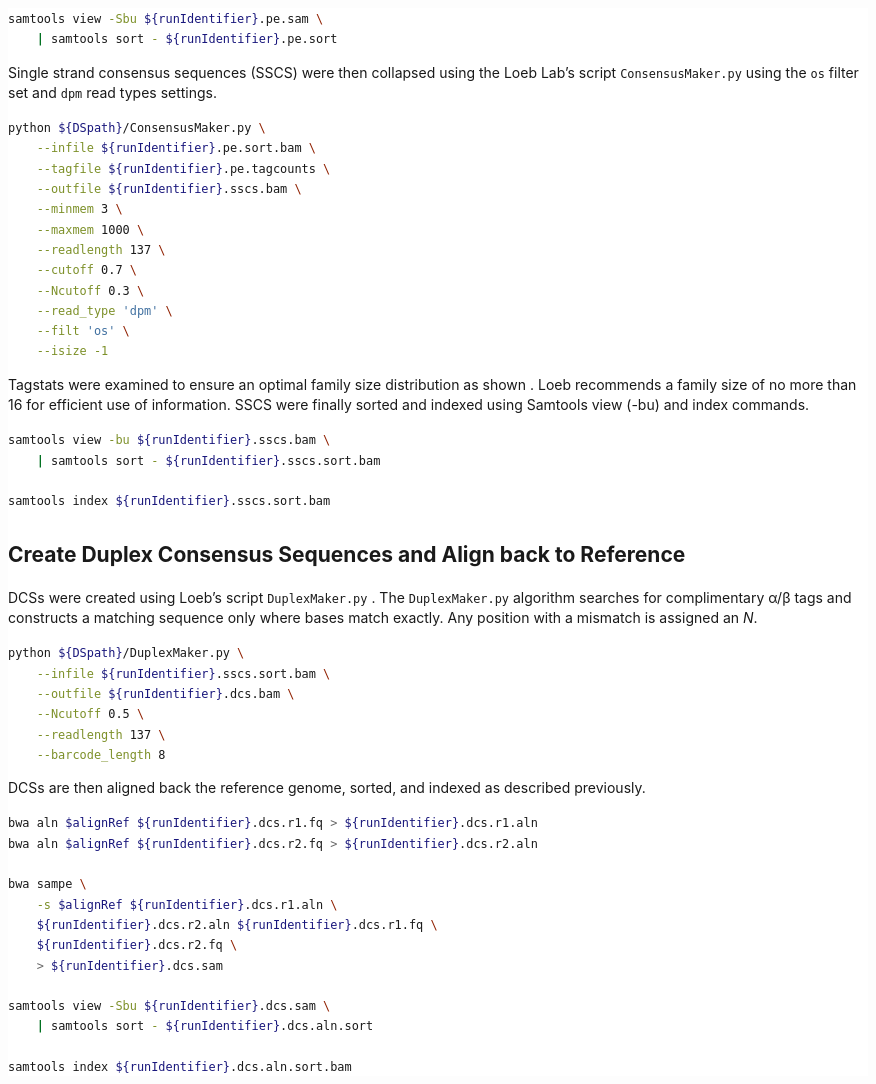 ```bash
samtools view -Sbu ${runIdentifier}.pe.sam \
	| samtools sort - ${runIdentifier}.pe.sort
```

Single strand consensus sequences (SSCS) were then collapsed using the Loeb Lab’s script `ConsensusMaker.py` **<REMAKE IN HOUSE>** using the `os` filter set and `dpm` read types settings.

```bash
python ${DSpath}/ConsensusMaker.py \
	--infile ${runIdentifier}.pe.sort.bam \
	--tagfile ${runIdentifier}.pe.tagcounts \
	--outfile ${runIdentifier}.sscs.bam \
	--minmem 3 \
	--maxmem 1000 \
	--readlength 137 \
	--cutoff 0.7 \
	--Ncutoff 0.3 \
	--read_type 'dpm' \
	--filt 'os' \
	--isize -1
```

Tagstats were examined to ensure an optimal family size distribution as shown **<GENERATE FIGURES FOR EACH MOUSE>**. Loeb recommends a family size of no more than 16 for efficient use of information. SSCS were finally sorted and indexed using Samtools view (-bu) and index commands.

```bash
samtools view -bu ${runIdentifier}.sscs.bam \
	| samtools sort - ${runIdentifier}.sscs.sort.bam

samtools index ${runIdentifier}.sscs.sort.bam
```

Create Duplex Consensus Sequences and Align back to Reference
---
DCSs were created using Loeb’s script `DuplexMaker.py` **<REMAKE IN HOUSE>**. The `DuplexMaker.py` algorithm searches for complimentary α/β tags and constructs a matching sequence only where bases match exactly. Any position with a mismatch is assigned an *N*.

```bash
python ${DSpath}/DuplexMaker.py \
	--infile ${runIdentifier}.sscs.sort.bam \
	--outfile ${runIdentifier}.dcs.bam \
	--Ncutoff 0.5 \
	--readlength 137 \
	--barcode_length 8
```

DCSs are then aligned back the reference genome, sorted, and indexed as described previously.

```bash
bwa aln $alignRef ${runIdentifier}.dcs.r1.fq > ${runIdentifier}.dcs.r1.aln
bwa aln $alignRef ${runIdentifier}.dcs.r2.fq > ${runIdentifier}.dcs.r2.aln

bwa sampe \
	-s $alignRef ${runIdentifier}.dcs.r1.aln \
	${runIdentifier}.dcs.r2.aln ${runIdentifier}.dcs.r1.fq \
	${runIdentifier}.dcs.r2.fq \
	> ${runIdentifier}.dcs.sam

samtools view -Sbu ${runIdentifier}.dcs.sam \
	| samtools sort - ${runIdentifier}.dcs.aln.sort

samtools index ${runIdentifier}.dcs.aln.sort.bam
```
